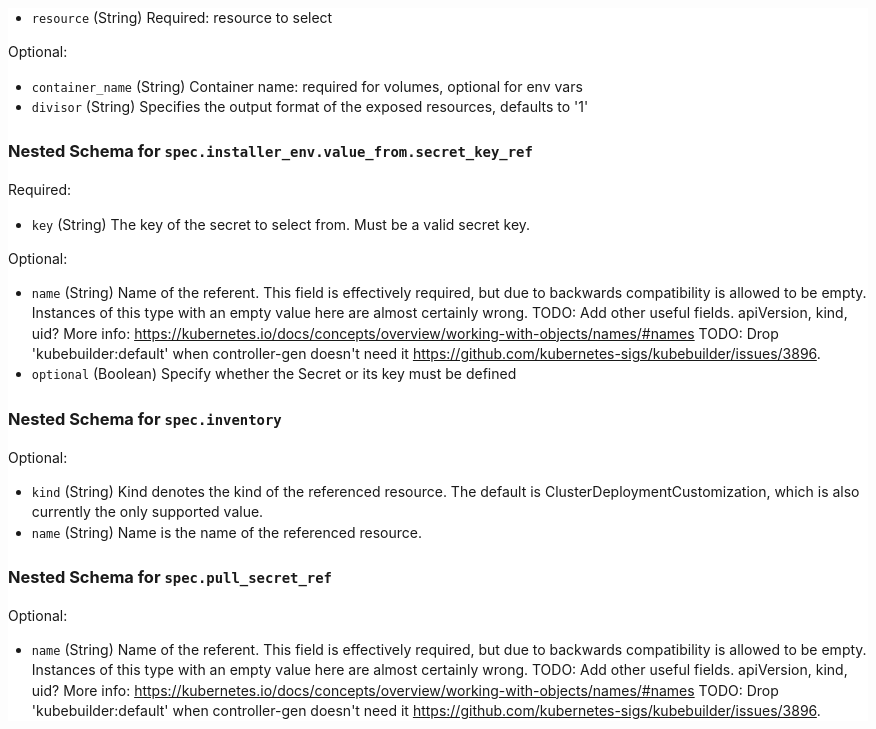 - `resource` (String) Required: resource to select

Optional:

- `container_name` (String) Container name: required for volumes, optional for env vars
- `divisor` (String) Specifies the output format of the exposed resources, defaults to '1'


<a id="nestedatt--spec--installer_env--value_from--secret_key_ref"></a>
### Nested Schema for `spec.installer_env.value_from.secret_key_ref`

Required:

- `key` (String) The key of the secret to select from. Must be a valid secret key.

Optional:

- `name` (String) Name of the referent. This field is effectively required, but due to backwards compatibility is allowed to be empty. Instances of this type with an empty value here are almost certainly wrong. TODO: Add other useful fields. apiVersion, kind, uid? More info: https://kubernetes.io/docs/concepts/overview/working-with-objects/names/#names TODO: Drop 'kubebuilder:default' when controller-gen doesn't need it https://github.com/kubernetes-sigs/kubebuilder/issues/3896.
- `optional` (Boolean) Specify whether the Secret or its key must be defined




<a id="nestedatt--spec--inventory"></a>
### Nested Schema for `spec.inventory`

Optional:

- `kind` (String) Kind denotes the kind of the referenced resource. The default is ClusterDeploymentCustomization, which is also currently the only supported value.
- `name` (String) Name is the name of the referenced resource.


<a id="nestedatt--spec--pull_secret_ref"></a>
### Nested Schema for `spec.pull_secret_ref`

Optional:

- `name` (String) Name of the referent. This field is effectively required, but due to backwards compatibility is allowed to be empty. Instances of this type with an empty value here are almost certainly wrong. TODO: Add other useful fields. apiVersion, kind, uid? More info: https://kubernetes.io/docs/concepts/overview/working-with-objects/names/#names TODO: Drop 'kubebuilder:default' when controller-gen doesn't need it https://github.com/kubernetes-sigs/kubebuilder/issues/3896.
